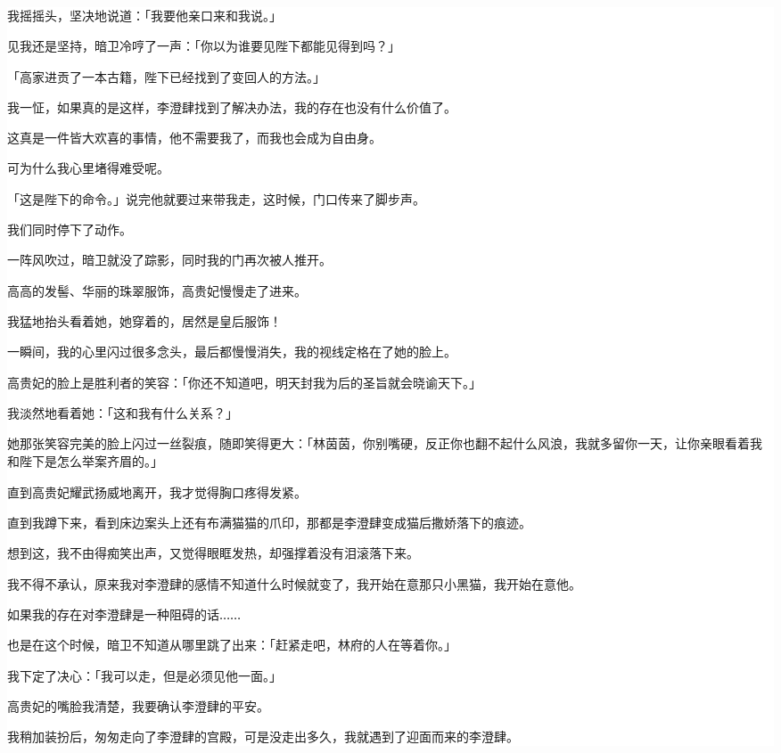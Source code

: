 
我摇摇头，坚决地说道：「我要他亲口来和我说。」


见我还是坚持，暗卫冷哼了一声：「你以为谁要见陛下都能见得到吗？」


「高家进贡了一本古籍，陛下已经找到了变回人的方法。」


我一怔，如果真的是这样，李澄肆找到了解决办法，我的存在也没有什么价值了。


这真是一件皆大欢喜的事情，他不需要我了，而我也会成为自由身。


可为什么我心里堵得难受呢。


「这是陛下的命令。」说完他就要过来带我走，这时候，门口传来了脚步声。


我们同时停下了动作。


一阵风吹过，暗卫就没了踪影，同时我的门再次被人推开。


高高的发髻、华丽的珠翠服饰，高贵妃慢慢走了进来。


我猛地抬头看着她，她穿着的，居然是皇后服饰！


一瞬间，我的心里闪过很多念头，最后都慢慢消失，我的视线定格在了她的脸上。


高贵妃的脸上是胜利者的笑容：「你还不知道吧，明天封我为后的圣旨就会晓谕天下。」


我淡然地看着她：「这和我有什么关系？」


她那张笑容完美的脸上闪过一丝裂痕，随即笑得更大：「林茵茵，你别嘴硬，反正你也翻不起什么风浪，我就多留你一天，让你亲眼看着我和陛下是怎么举案齐眉的。」


直到高贵妃耀武扬威地离开，我才觉得胸口疼得发紧。


直到我蹲下来，看到床边案头上还有布满猫猫的爪印，那都是李澄肆变成猫后撒娇落下的痕迹。


想到这，我不由得痴笑出声，又觉得眼眶发热，却强撑着没有泪滚落下来。


我不得不承认，原来我对李澄肆的感情不知道什么时候就变了，我开始在意那只小黑猫，我开始在意他。


如果我的存在对李澄肆是一种阻碍的话……


也是在这个时候，暗卫不知道从哪里跳了出来：「赶紧走吧，林府的人在等着你。」


我下定了决心：「我可以走，但是必须见他一面。」


高贵妃的嘴脸我清楚，我要确认李澄肆的平安。


我稍加装扮后，匆匆走向了李澄肆的宫殿，可是没走出多久，我就遇到了迎面而来的李澄肆。

